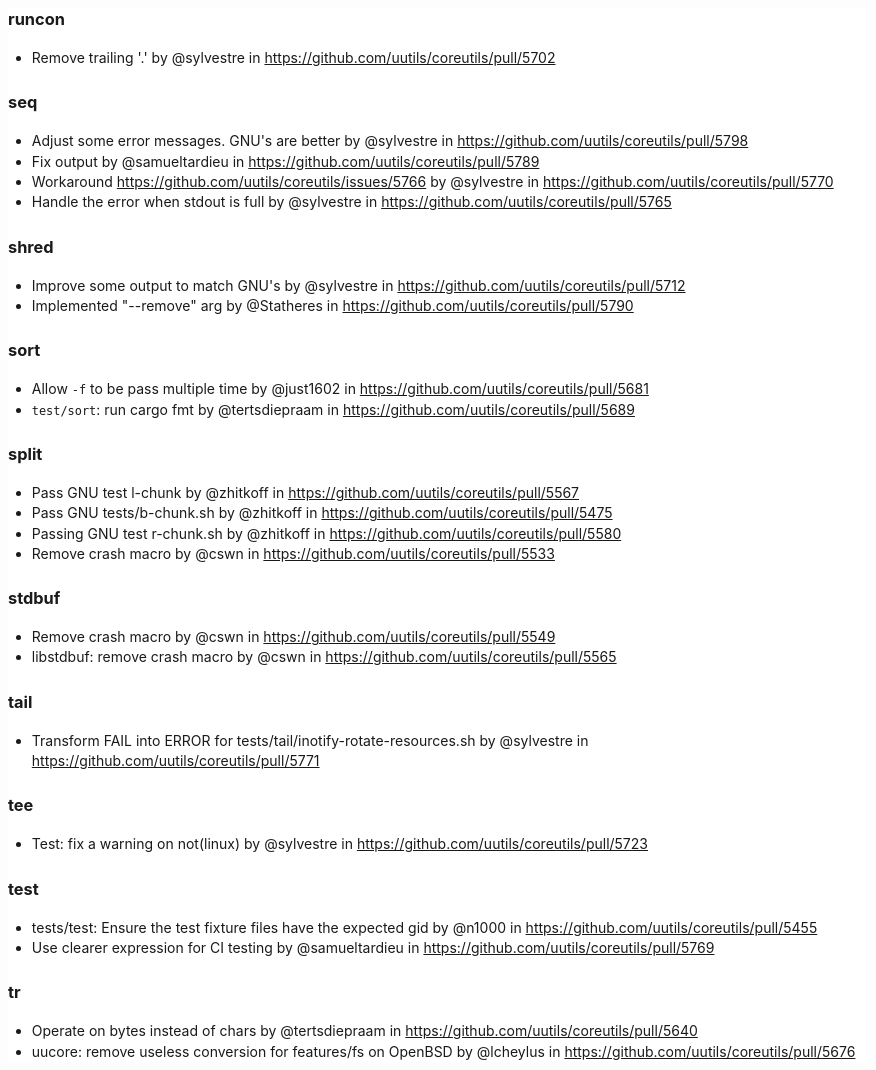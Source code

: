 ### runcon
* Remove trailing '.' by @sylvestre in https://github.com/uutils/coreutils/pull/5702

### seq
* Adjust some error messages. GNU's are better by @sylvestre in https://github.com/uutils/coreutils/pull/5798
* Fix output by @samueltardieu in https://github.com/uutils/coreutils/pull/5789
* Workaround https://github.com/uutils/coreutils/issues/5766 by @sylvestre in https://github.com/uutils/coreutils/pull/5770
* Handle the error when stdout is full by @sylvestre in https://github.com/uutils/coreutils/pull/5765

### shred
* Improve some output to match GNU's by @sylvestre in https://github.com/uutils/coreutils/pull/5712
* Implemented "--remove" arg by @Statheres in https://github.com/uutils/coreutils/pull/5790

### sort
* Allow `-f` to be pass multiple time by @just1602 in https://github.com/uutils/coreutils/pull/5681
* `test/sort`: run cargo fmt by @tertsdiepraam in https://github.com/uutils/coreutils/pull/5689

### split
* Pass GNU test l-chunk by @zhitkoff in https://github.com/uutils/coreutils/pull/5567
* Pass GNU tests/b-chunk.sh by @zhitkoff in https://github.com/uutils/coreutils/pull/5475
* Passing GNU test r-chunk.sh by @zhitkoff in https://github.com/uutils/coreutils/pull/5580
* Remove crash macro by @cswn in https://github.com/uutils/coreutils/pull/5533

### stdbuf
* Remove crash macro by @cswn in https://github.com/uutils/coreutils/pull/5549
* libstdbuf: remove crash macro by @cswn in https://github.com/uutils/coreutils/pull/5565

### tail
* Transform FAIL into ERROR for tests/tail/inotify-rotate-resources.sh by @sylvestre in https://github.com/uutils/coreutils/pull/5771

### tee
* Test: fix a warning on not(linux) by @sylvestre in https://github.com/uutils/coreutils/pull/5723

### test
* tests/test: Ensure the test fixture files have the expected gid by @n1000 in https://github.com/uutils/coreutils/pull/5455
* Use clearer expression for CI testing by @samueltardieu in https://github.com/uutils/coreutils/pull/5769

### tr
* Operate on bytes instead of chars by @tertsdiepraam in https://github.com/uutils/coreutils/pull/5640
* uucore: remove useless conversion for features/fs on OpenBSD by @lcheylus in https://github.com/uutils/coreutils/pull/5676
